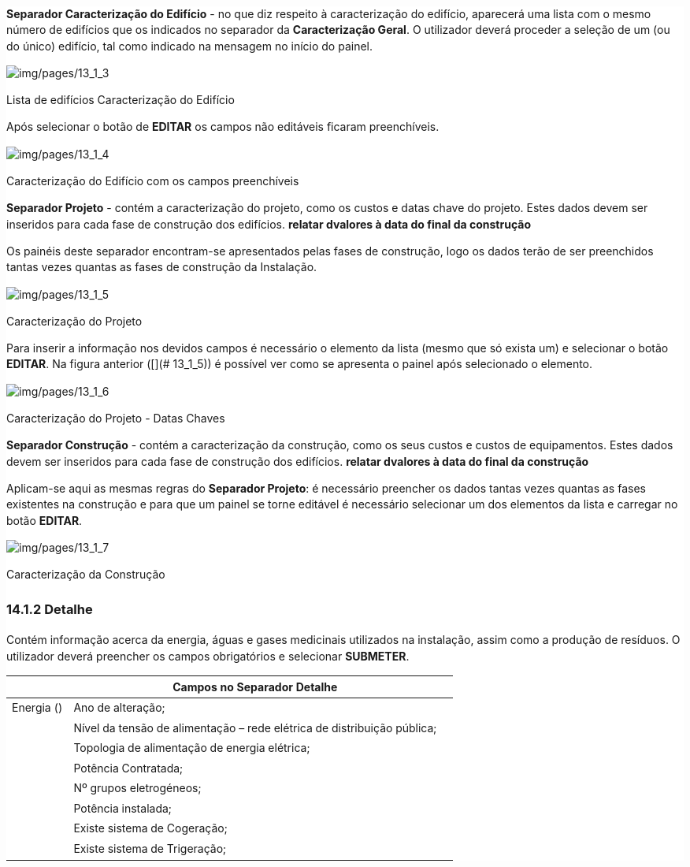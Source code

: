 **Separador Caracterização do Edifício** - no que diz respeito à caracterização do edifício, aparecerá uma lista com o mesmo número de edifícios que os indicados no separador da **Caracterização Geral**. O utilizador deverá proceder a seleção de um (ou do único) edifício, tal como indicado na mensagem no início do painel.

![img/pages/13_1_3](img/pages/13_1_3.jpg)

<p class="caption" id="13_1_3"> Lista de edifícios Caracterização do Edifício</p>

Após selecionar o botão de **EDITAR** os campos não editáveis ficaram preenchíveis.

![img/pages/13_1_4](img/pages/13_1_4.jpg)

<p class="caption" id="13_1_4">Caracterização do Edifício com os campos preenchíveis</p>

**Separador Projeto** - contém a caracterização do projeto, como os custos e datas chave do projeto. Estes dados devem ser inseridos para cada fase de construção dos edifícios. **relatar dvalores à data do final da construção**

Os painéis deste separador encontram-se apresentados pelas fases de construção, logo os dados terão de ser preenchidos tantas vezes quantas as fases de construção da Instalação.

![img/pages/13_1_5](img/pages/13_1_5.jpg)

<p class="caption" id="13_1_5"> Caracterização do Projeto </p>

Para inserir a informação nos devidos campos é necessário o elemento da lista (mesmo que só exista um) e selecionar o botão **EDITAR**. Na figura anterior ([](# 13_1_5)) é possível ver como se apresenta o painel após selecionado o elemento.

![img/pages/13_1_6](img/pages/13_1_6.jpg)

<p class="caption" id="13_1_6"> Caracterização do Projeto - Datas Chaves </p>

**Separador Construção** - contém a caracterização da construção, como os seus custos e custos de equipamentos. Estes dados devem ser inseridos para cada fase de construção dos edifícios. **relatar dvalores à data do final da construção** 

Aplicam-se aqui as mesmas regras do **Separador Projeto**: é necessário preencher os dados tantas vezes quantas as fases existentes na construção e para que um painel se torne editável é necessário selecionar um dos elementos da lista e carregar no botão **EDITAR**.

![img/pages/13_1_7](img/pages/13_1_7.jpg)

<p class="caption" id="13_1_7"> Caracterização da Construção </p>

### 14.1.2 Detalhe

Contém informação acerca da energia, águas e gases medicinais utilizados na instalação, assim como a produção de resíduos. O utilizador deverá preencher os campos obrigatórios e selecionar **SUBMETER**.

|  | Campos no Separador Detalhe                            ||
|-----------------------------------------------------------|-|-|
| Energia ([](#13_2_1))   | Ano de alteração;            | |
|                                  | Nível da tensão de alimentação – rede elétrica de distribuição pública;  | |
|                                  | Topologia de alimentação de energia elétrica; | |
|                                  | Potência Contratada; | |
|                                  | Nº grupos eletrogéneos; | |
|                                  | Potência instalada; | |
|                                  | Existe sistema de Cogeração; | |
|                                  | Existe sistema de Trigeração; | |